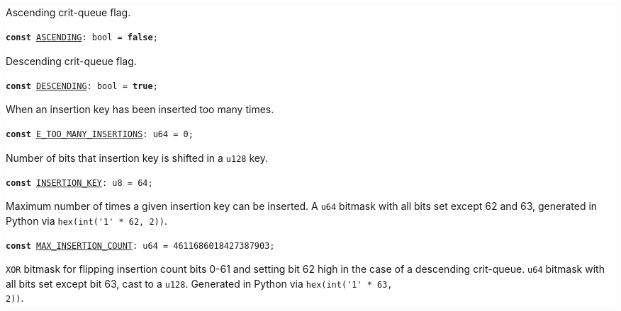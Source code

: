 

<a name="0xc0deb00c_critqueue_ASCENDING"></a>

Ascending crit-queue flag.


<pre><code><b>const</b> <a href="critqueue.md#0xc0deb00c_critqueue_ASCENDING">ASCENDING</a>: bool = <b>false</b>;
</code></pre>



<a name="0xc0deb00c_critqueue_DESCENDING"></a>

Descending crit-queue flag.


<pre><code><b>const</b> <a href="critqueue.md#0xc0deb00c_critqueue_DESCENDING">DESCENDING</a>: bool = <b>true</b>;
</code></pre>



<a name="0xc0deb00c_critqueue_E_TOO_MANY_INSERTIONS"></a>

When an insertion key has been inserted too many times.


<pre><code><b>const</b> <a href="critqueue.md#0xc0deb00c_critqueue_E_TOO_MANY_INSERTIONS">E_TOO_MANY_INSERTIONS</a>: u64 = 0;
</code></pre>



<a name="0xc0deb00c_critqueue_INSERTION_KEY"></a>

Number of bits that insertion key is shifted in a <code>u128</code> key.


<pre><code><b>const</b> <a href="critqueue.md#0xc0deb00c_critqueue_INSERTION_KEY">INSERTION_KEY</a>: u8 = 64;
</code></pre>



<a name="0xc0deb00c_critqueue_MAX_INSERTION_COUNT"></a>

Maximum number of times a given insertion key can be inserted.
A <code>u64</code> bitmask with all bits set except 62 and 63, generated
in Python via <code>hex(int('1' * 62, 2))</code>.


<pre><code><b>const</b> <a href="critqueue.md#0xc0deb00c_critqueue_MAX_INSERTION_COUNT">MAX_INSERTION_COUNT</a>: u64 = 4611686018427387903;
</code></pre>



<a name="0xc0deb00c_critqueue_NOT_INSERTION_COUNT_DESCENDING"></a>

<code>XOR</code> bitmask for flipping insertion count bits 0-61 and
setting bit 62 high in the case of a descending crit-queue.
<code>u64</code> bitmask with all bits set except bit 63, cast to a <code>u128</code>.
Generated in Python via <code>hex(int('1' * 63, 2))</code>.
